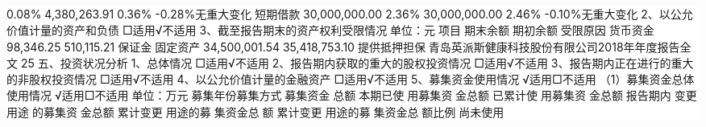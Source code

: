 0.08%
4,380,263.91
0.36%
-0.28%无重大变化
短期借款
30,000,000.00
2.36%
30,000,000.00
2.46%
-0.10%无重大变化
2、以公允价值计量的资产和负债
□适用√不适用
3、截至报告期末的资产权利受限情况
单位：元
项目
期末余额
期初余额
受限原因
货币资金
98,346.25
510,115.21
保证金
固定资产
34,500,001.54
35,418,753.10
提供抵押担保
青岛英派斯健康科技股份有限公司2018年年度报告全文
25
五、投资状况分析
1、总体情况
□适用√不适用
2、报告期内获取的重大的股权投资情况
□适用√不适用
3、报告期内正在进行的重大的非股权投资情况
□适用√不适用
4、以公允价值计量的金融资产
□适用√不适用
5、募集资金使用情况
√适用□不适用
（1）募集资金总体使用情况
√适用□不适用
单位：万元
募集年份募集方式
募集资金
总额
本期已使
用募集资
金总额
已累计使
用募集资
金总额
报告期内
变更用途
的募集资
金总额
累计变更
用途的募
集资金总
额
累计变更
用途的募
集资金总
额比例
尚未使用